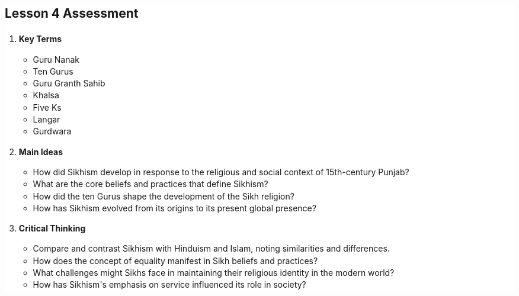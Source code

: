 ## Lesson 4 Assessment

1. **Key Terms**
   - Guru Nanak
   - Ten Gurus
   - Guru Granth Sahib
   - Khalsa
   - Five Ks
   - Langar
   - Gurdwara

2. **Main Ideas**
   - How did Sikhism develop in response to the religious and social context of 15th-century Punjab?
   - What are the core beliefs and practices that define Sikhism?
   - How did the ten Gurus shape the development of the Sikh religion?
   - How has Sikhism evolved from its origins to its present global presence?

3. **Critical Thinking**
   - Compare and contrast Sikhism with Hinduism and Islam, noting similarities and differences.
   - How does the concept of equality manifest in Sikh beliefs and practices?
   - What challenges might Sikhs face in maintaining their religious identity in the modern world?
   - How has Sikhism's emphasis on service influenced its role in society?